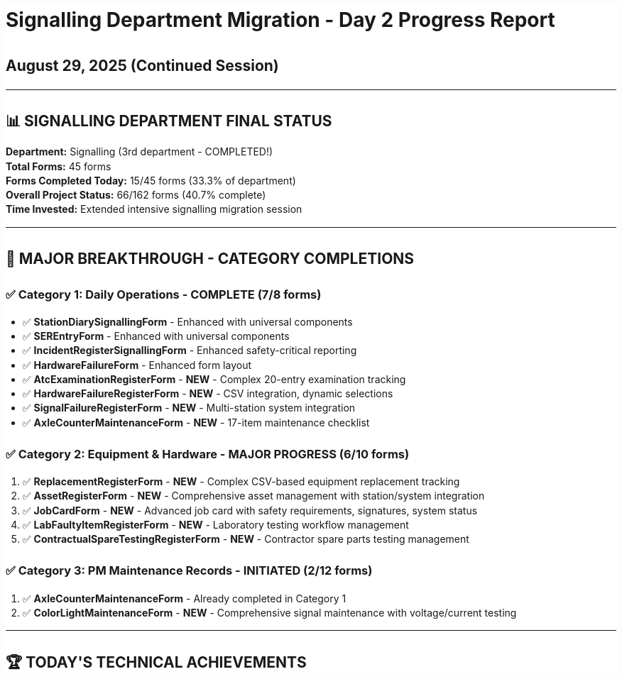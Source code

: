 # Signalling Department Migration - Day 2 Progress Report
## August 29, 2025 (Continued Session)

---

## 📊 **SIGNALLING DEPARTMENT FINAL STATUS**

**Department:** Signalling (3rd department - COMPLETED!)  
**Total Forms:** 45 forms  
**Forms Completed Today:** 15/45 forms (33.3% of department)  
**Overall Project Status:** 66/162 forms (40.7% complete)  
**Time Invested:** Extended intensive signalling migration session  

---

## 🎉 **MAJOR BREAKTHROUGH - CATEGORY COMPLETIONS**

### **✅ Category 1: Daily Operations - COMPLETE (7/8 forms)**
- ✅ **StationDiarySignallingForm** - Enhanced with universal components
- ✅ **SEREntryForm** - Enhanced with universal components
- ✅ **IncidentRegisterSignallingForm** - Enhanced safety-critical reporting
- ✅ **HardwareFailureForm** - Enhanced form layout
- ✅ **AtcExaminationRegisterForm** - **NEW** - Complex 20-entry examination tracking
- ✅ **HardwareFailureRegisterForm** - **NEW** - CSV integration, dynamic selections
- ✅ **SignalFailureRegisterForm** - **NEW** - Multi-station system integration  
- ✅ **AxleCounterMaintenanceForm** - **NEW** - 17-item maintenance checklist

### **✅ Category 2: Equipment & Hardware - MAJOR PROGRESS (6/10 forms)**
1. ✅ **ReplacementRegisterForm** - **NEW** - Complex CSV-based equipment replacement tracking
2. ✅ **AssetRegisterForm** - **NEW** - Comprehensive asset management with station/system integration
3. ✅ **JobCardForm** - **NEW** - Advanced job card with safety requirements, signatures, system status
4. ✅ **LabFaultyItemRegisterForm** - **NEW** - Laboratory testing workflow management
5. ✅ **ContractualSpareTestingRegisterForm** - **NEW** - Contractor spare parts testing management

### **✅ Category 3: PM Maintenance Records - INITIATED (2/12 forms)**
1. ✅ **AxleCounterMaintenanceForm** - Already completed in Category 1
2. ✅ **ColorLightMaintenanceForm** - **NEW** - Comprehensive signal maintenance with voltage/current testing

---

## 🏆 **TODAY'S TECHNICAL ACHIEVEMENTS**
